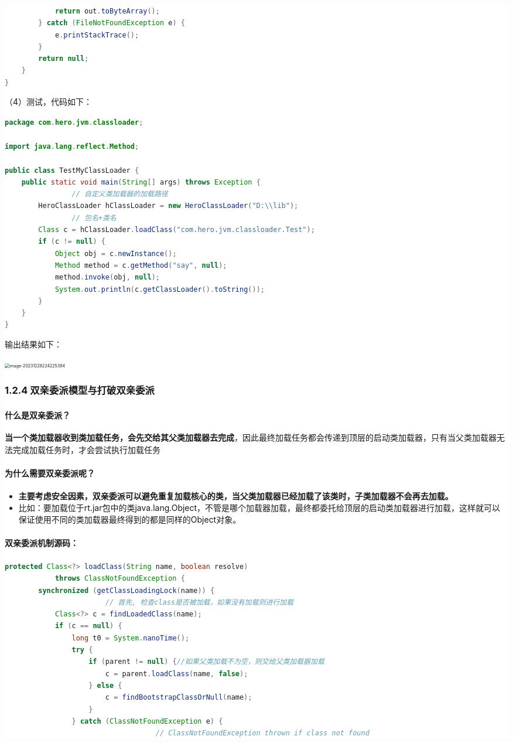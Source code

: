 ```java
            return out.toByteArray();
        } catch (FileNotFoundException e) {
            e.printStackTrace();
        }
        return null;
    }
}
```

（4）测试，代码如下：

```java
package com.hero.jvm.classloader;

import java.lang.reflect.Method;

public class TestMyClassLoader {
    public static void main(String[] args) throws Exception {
				// 自定义类加载器的加载路径
        HeroClassLoader hClassLoader = new HeroClassLoader("D:\\lib");
				// 包名+类名
        Class c = hClassLoader.loadClass("com.hero.jvm.classloader.Test");
        if (c != null) {
            Object obj = c.newInstance();
            Method method = c.getMethod("say", null);
            method.invoke(obj, null);
            System.out.println(c.getClassLoader().toString());
        }
    }
}
```

输出结果如下：

<img src="https://xinwang-1258200068.cos.ap-guangzhou.myqcloud.com/imgs/202312282242438.png" alt="image-20231228224225394" style="zoom:50%;" />

### 1.2.4 双亲委派模型与打破双亲委派

#### 什么是双亲委派？

**当一个类加载器收到类加载任务，会先交给其父类加载器去完成**，因此最终加载任务都会传递到顶层的启动类加载器，只有当父类加载器无法完成加载任务时，才会尝试执行加载任务

#### 为什么需要双亲委派呢？

- **主要考虑安全因素，双亲委派可以避免重复加载核心的类，当父类加载器已经加载了该类时，子类加载器不会再去加载。**
- 比如：要加载位于rt.jar包中的类java.lang.Object，不管是哪个加载器加载，最终都委托给顶层的启动类加载器进行加载，这样就可以保证使用不同的类加载器最终得到的都是同样的Object对象。

#### 双亲委派机制源码：

```java
protected Class<?> loadClass(String name, boolean resolve)
            throws ClassNotFoundException {
        synchronized (getClassLoadingLock(name)) {
						// 首先, 检查class是否被加载，如果没有加载则进行加载
            Class<?> c = findLoadedClass(name);
            if (c == null) {
                long t0 = System.nanoTime();
                try {
                    if (parent != null) {//如果父类加载不为空，则交给父类加载器加载
                        c = parent.loadClass(name, false);
                    } else {
                        c = findBootstrapClassOrNull(name);
                    }
                } catch (ClassNotFoundException e) {
									// ClassNotFoundException thrown if class not found
```
